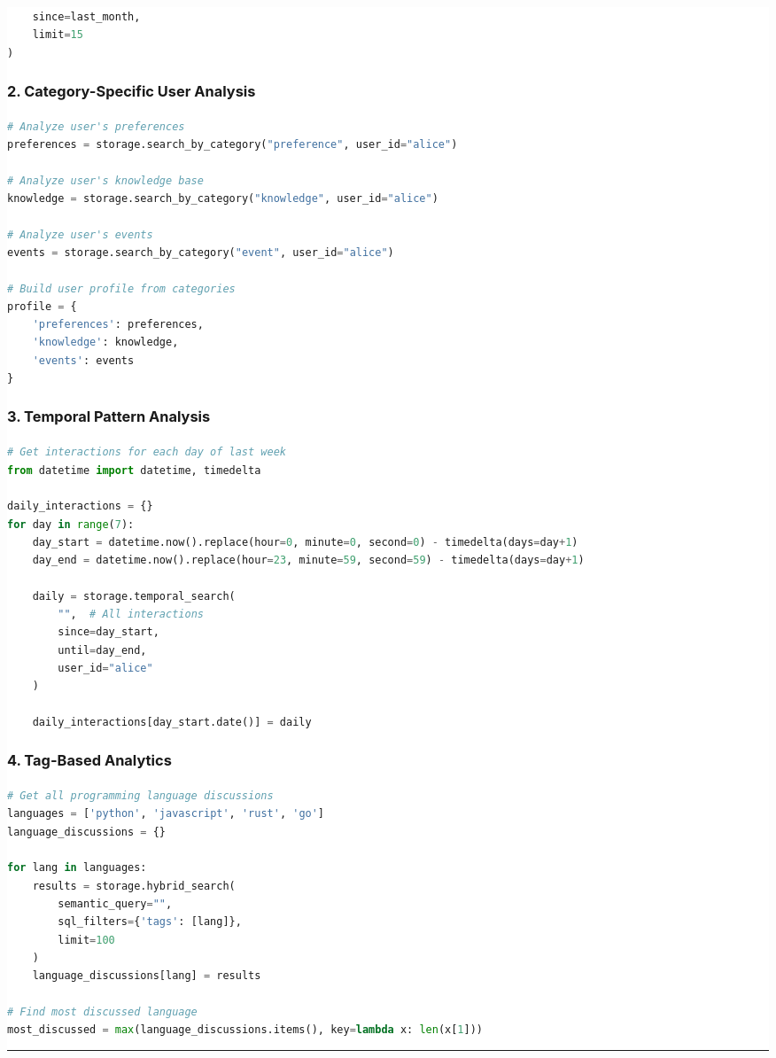 ```python
    since=last_month,
    limit=15
)
```

### 2. Category-Specific User Analysis

```python
# Analyze user's preferences
preferences = storage.search_by_category("preference", user_id="alice")

# Analyze user's knowledge base
knowledge = storage.search_by_category("knowledge", user_id="alice")

# Analyze user's events
events = storage.search_by_category("event", user_id="alice")

# Build user profile from categories
profile = {
    'preferences': preferences,
    'knowledge': knowledge,
    'events': events
}
```

### 3. Temporal Pattern Analysis

```python
# Get interactions for each day of last week
from datetime import datetime, timedelta

daily_interactions = {}
for day in range(7):
    day_start = datetime.now().replace(hour=0, minute=0, second=0) - timedelta(days=day+1)
    day_end = datetime.now().replace(hour=23, minute=59, second=59) - timedelta(days=day+1)

    daily = storage.temporal_search(
        "",  # All interactions
        since=day_start,
        until=day_end,
        user_id="alice"
    )

    daily_interactions[day_start.date()] = daily
```

### 4. Tag-Based Analytics

```python
# Get all programming language discussions
languages = ['python', 'javascript', 'rust', 'go']
language_discussions = {}

for lang in languages:
    results = storage.hybrid_search(
        semantic_query="",
        sql_filters={'tags': [lang]},
        limit=100
    )
    language_discussions[lang] = results

# Find most discussed language
most_discussed = max(language_discussions.items(), key=lambda x: len(x[1]))
```

---